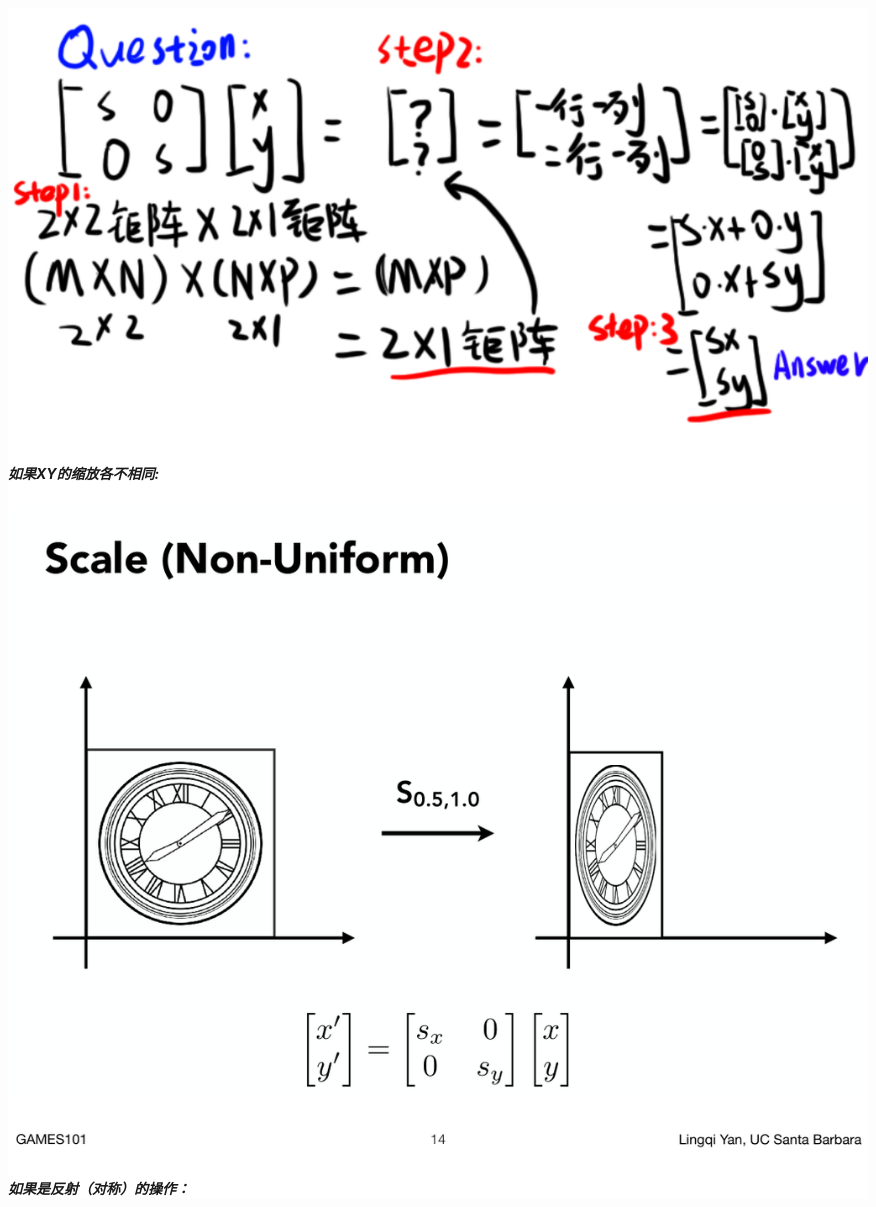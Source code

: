 ![](GameCourse101/2020-03-14-17-32-25.png)
##### 如果XY的缩放各不相同:
![](GameCourse101/2020-03-14-17-34-39.png)
##### 如果是反射（对称）的操作：